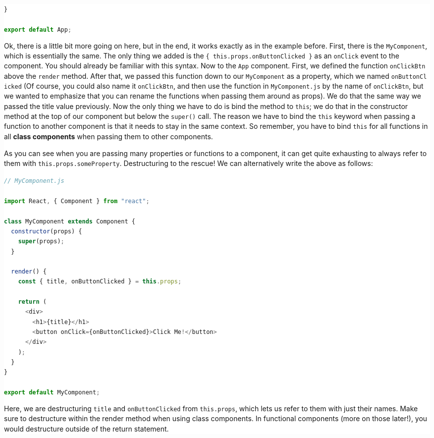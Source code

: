```javascript
}

export default App;
```

Ok, there is a little bit more going on here, but in the end, it works exactly as in the example before. First, there is the `MyComponent`, which is essentially the same. The only thing we added is the `{ this.props.onButtonClicked }` as an `onClick` event to the component. You should already be familiar with this syntax. Now to the `App` component. First, we defined the function `onClickBtn` above the `render` method. After that, we passed this function down to our `MyComponent` as a property, which we named `onButtonClicked` \(Of course, you could also name it `onClickBtn`, and then use the function in `MyComponent.js` by the name of `onClickBtn`, but we wanted to emphasize that you can rename the functions when passing them around as props\). We do that the same way we passed the title value previously. Now the only thing we have to do is bind the method to `this`; we do that in the constructor method at the top of our component but below the `super()` call. The reason we have to bind the `this` keyword when passing a function to another component is that it needs to stay in the same context. So remember, you have to bind `this` for all functions in all **class components** when passing them to other components.

As you can see when you are passing many properties or functions to a component, it can get quite exhausting to always refer to them with `this.props.someProperty`. Destructuring to the rescue! We can alternatively write the above as follows:

```javascript
// MyComponent.js

import React, { Component } from "react";

class MyComponent extends Component {
  constructor(props) {
    super(props);
  }

  render() {
    const { title, onButtonClicked } = this.props;

    return (
      <div>
        <h1>{title}</h1>
        <button onClick={onButtonClicked}>Click Me!</button>
      </div>
    );
  }
}

export default MyComponent;
```

Here, we are destructuring `title` and `onButtonClicked` from `this.props`, which lets us refer to them with just their names. Make sure to destructure within the render method when using class components. In functional components \(more on those later!\), you would destructure outside of the return statement.
